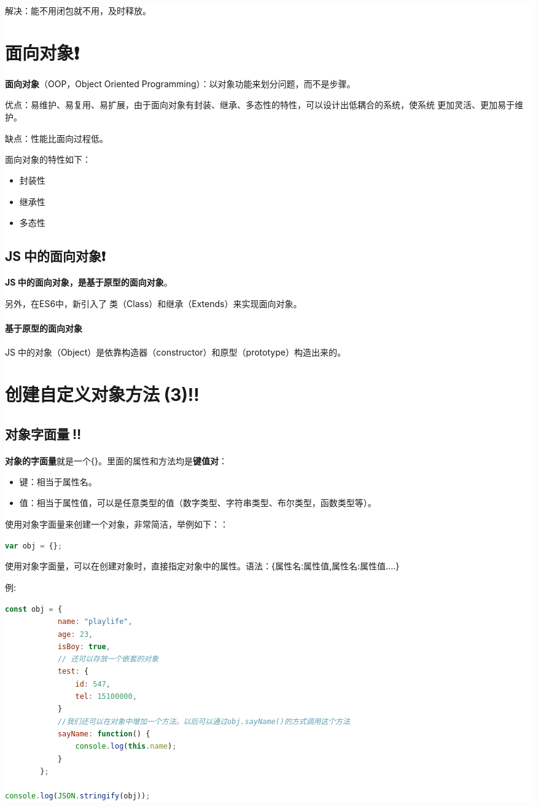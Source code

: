 
解决：能不用闭包就不用，及时释放。

# 面向对象❗️

**面向对象**（OOP，Object Oriented Programming）：以对象功能来划分问题，而不是步骤。

优点：易维护、易复用、易扩展，由于面向对象有封装、继承、多态性的特性，可以设计出低耦合的系统，使系统 更加灵活、更加易于维护。

缺点：性能比面向过程低。

面向对象的特性如下：

- 封装性

- 继承性

- 多态性

## JS 中的面向对象❗️

**JS 中的面向对象，是基于原型的面向对象**。

另外，在ES6中，新引入了 类（Class）和继承（Extends）来实现面向对象。


#### 基于原型的面向对象


JS 中的对象（Object）是依靠构造器（constructor）和原型（prototype）构造出来的。

# 创建自定义对象方法 (3)‼️

## 对象字面量 ‼️

**对象的字面量**就是一个{}。里面的属性和方法均是**键值对**：

- 键：相当于属性名。

- 值：相当于属性值，可以是任意类型的值（数字类型、字符串类型、布尔类型，函数类型等）。

使用对象字面量来创建一个对象，非常简洁，举例如下：：

```javascript
var obj = {};
```

使用对象字面量，可以在创建对象时，直接指定对象中的属性。语法：{属性名:属性值,属性名:属性值....}

例:

```javascript
const obj = {
            name: "playlife",
            age: 23,
            isBoy: true,
            // 还可以存放一个嵌套的对象
            test: {
                id: 547,
                tel: 15100000,
            }
		    //我们还可以在对象中增加一个方法。以后可以通过obj.sayName()的方式调用这个方法
            sayName: function() {
                console.log(this.name);
            }
        };

console.log(JSON.stringify(obj));
```
